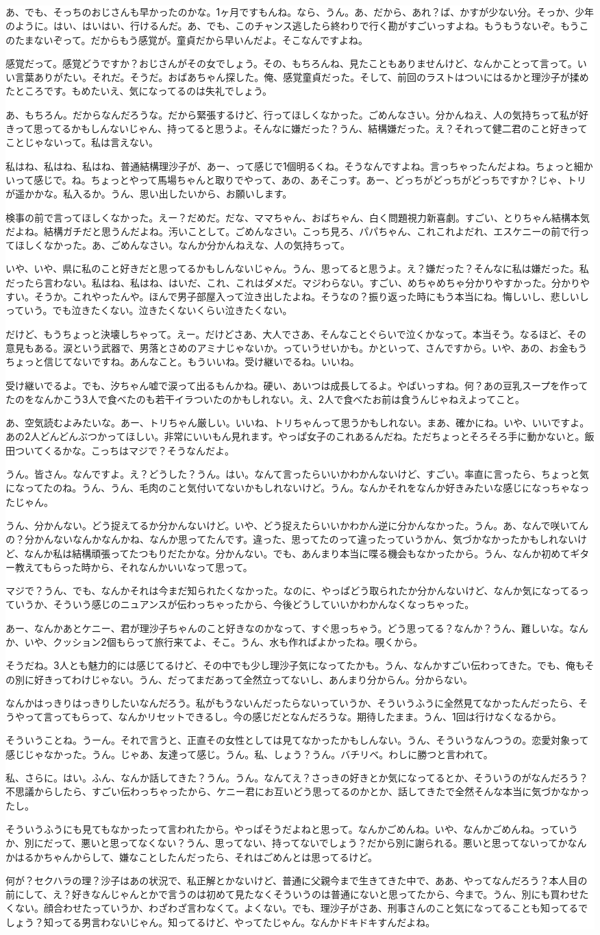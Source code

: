 あ、でも、そっちのおじさんも早かったのかな。1ヶ月ですもんね。なら、うん。あ、だから、あれ？ば、かすが少ない分。そっか、少年のように。はい、はいはい、行けるんだ。あ、でも、このチャンス逃したら終わりで行く勘がすごいっすよね。もうもうないぞ。もうこのたまないぞって。だからもう感覚が。童貞だから早いんだよ。そこなんですよね。

感覚だって。感覚どうですか？おじさんがその女でしょう。その、もちろんね、見たこともありませんけど、なんかことって言って。いい言葉ありがたい。それだ。そうだ。おばあちゃん探した。俺、感覚童貞だった。そして、前回のラストはついにはるかと理沙子が揉めたところです。もめたいえ、気になってるのは失礼でしょう。

あ、もちろん。だからなんだろうな。だから緊張するけど、行ってほしくなかった。ごめんなさい。分かんねえ、人の気持ちって私が好きって思ってるかもしんないじゃん、持ってると思うよ。そんなに嫌だった？うん、結構嫌だった。え？それって健二君のこと好きってことじゃないって。私は言えない。

私はね、私はね、私はね、普通結構理沙子が、あー、って感じで1個明るくね。そうなんですよね。言っちゃったんだよね。ちょっと細かいって感じで。ね。ちょっとやって馬場ちゃんと取りでやって、あの、あそこっす。あー、どっちがどっちがどっちですか？じゃ、トリが遥かかな。私入るか。うん、思い出したいから、お願いします。

検事の前で言ってほしくなかった。えー？だめだ。だな、ママちゃん、おばちゃん、白く問題視力新喜劇。すごい、とりちゃん結構本気だよね。結構ガチだと思うんだよね。汚いことして。ごめんなさい。こっち見ろ、パパちゃん、これこれよだれ、エスケニーの前で行ってほしくなかった。あ、ごめんなさい。なんか分かんねえな、人の気持ちって。

いや、いや、県に私のこと好きだと思ってるかもしんないじゃん。うん、思ってると思うよ。え？嫌だった？そんなに私は嫌だった。私だったら言わない。私はね、私はね、はいだ、これ、これはダメだ。マジわらない。すごい、めちゃめちゃ分かりやすかった。分かりやすい。そうか。これやったんや。ほんで男子部屋入って泣き出したよね。そうなの？振り返った時にもう本当にね。悔しいし、悲しいしっていう。でも泣きたくない。泣きたくないくらい泣きたくない。

だけど、もうちょっと決壊しちゃって。えー。だけどさあ、大人でさあ、そんなことぐらいで泣くかなって。本当そう。なるほど、その意見もある。涙という武器で、男落とさめのアミナじゃないか。っていうせいかも。かといって、さんですから。いや、あの、お金もうちょっと信じてないですね。あんなこと。もういいね。受け継いでるね。いいね。

受け継いでるよ。でも、汐ちゃん嘘で涙って出るもんかね。硬い、あいつは成長してるよ。やばいっすね。何？あの豆乳スープを作ってたのをなんかこう3人で食べたのも若干イラついたのかもしれない。え、2人で食べたお前は食うんじゃねえよってこと。

あ、空気読むよみたいな。あー、トリちゃん厳しい。いいね、トリちゃんって思うかもしれない。まあ、確かにね。いや、いいですよ。あの2人どんどんぶつかってほしい。非常にいいもん見れます。やっぱ女子のこれあるんだね。ただちょっとそろそろ手に動かないと。飯田ついてくるかな。こっちはマジで？そうなんだよ。

うん。皆さん。なんですよ。え？どうした？うん。はい。なんて言ったらいいかわかんないけど、すごい。率直に言ったら、ちょっと気になってたのね。うん、うん、毛肉のこと気付いてないかもしれないけど。うん。なんかそれをなんか好きみたいな感じになっちゃなったじゃん。

うん、分かんない。どう捉えてるか分かんないけど。いや、どう捉えたらいいかわかん逆に分かんなかった。うん。あ、なんで咲いてんの？分かんないなんかなんかね、なんか思ってたんです。違った、思ってたのって違ったっていうかん、気づかなかったかもしれないけど、なんか私は結構頑張ってたつもりだたかな。分かんない。でも、あんまり本当に喋る機会もなかったから。うん、なんか初めてギター教えてもらった時から、それなんかいいなって思って。

マジで？うん、でも、なんかそれは今まだ知られたくなかった。なのに、やっぱどう取られたか分かんないけど、なんか気になってるっていうか、そういう感じのニュアンスが伝わっちゃったから、今後どうしていいかわかんなくなっちゃった。

あー、なんかあとケニー、君が理沙子ちゃんのこと好きなのかなって、すぐ思っちゃう。どう思ってる？なんか？うん、難しいな。なんか、いや、クッション2個もらって旅行来てよ、そこ。うん、水も作ればよかったね。覗くから。

そうだね。3人とも魅力的には感じてるけど、その中でも少し理沙子気になってたかも。うん、なんかすごい伝わってきた。でも、俺もその別に好きってわけじゃない。うん、だってまだあって全然立ってないし、あんまり分からん。分からない。

なんかはっきりはっきりしたいなんだろう。私がもうないんだったらないっていうか、そういうふうに全然見てなかったんだったら、そうやって言ってもらって、なんかリセットできるし。今の感じだとなんだろうな。期待したまま。うん、1回は行けなくなるから。

そういうことね。うーん。それで言うと、正直その女性としては見てなかったかもしんない。うん、そういうなんつうの。恋愛対象って感じじゃなかった。うん。じゃあ、友達って感じ。うん。私、しょう？うん。バチリベ。わしに勝つと言われて。

私、さらに。はい。ふん、なんか話してきた？うん。うん。なんてえ？さっきの好きとか気になってるとか、そういうのがなんだろう？不思議からしたら、すごい伝わっちゃったから、ケニー君にお互いどう思ってるのかとか、話してきたで全然そんな本当に気づかなかったし。

そういうふうにも見てもなかったって言われたから。やっぱそうだよねと思って。なんかごめんね。いや、なんかごめんね。っていうか、別にだって、悪いと思ってなくない？うん、思ってない、持ってないでしょう？だから別に謝られる。悪いと思ってないってかなんかはるかちゃんからして、嫌なことしたんだったら、それはごめんとは思ってるけど。

何が？セクハラの理？沙子はあの状況で、私正解とかないけど、普通に父親今まで生きてきた中で、ああ、やってなんだろう？本人目の前にして、え？好きなんじゃんとかで言うのは初めて見たなくそういうのは普通にないと思ってたから、今まで。うん、別にも買わせたくない。顔合わせたっていうか、わざわざ言わなくて。よくない。でも、理沙子がさあ、刑事さんのこと気になってることも知ってるでしょう？知ってる男言わないじゃん。知ってるけど、やってたじゃん。なんかドキドキすんだよね。
